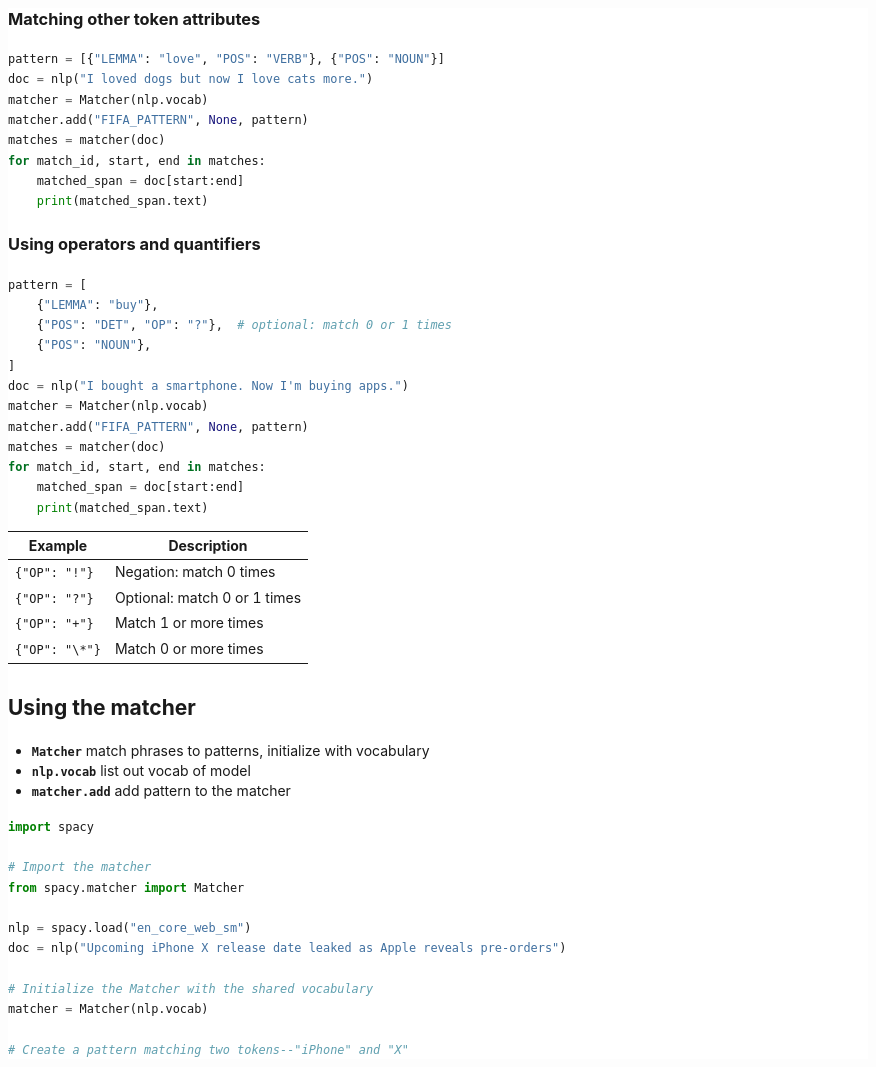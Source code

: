 ### Matching other token attributes


```python
pattern = [{"LEMMA": "love", "POS": "VERB"}, {"POS": "NOUN"}]
doc = nlp("I loved dogs but now I love cats more.")
matcher = Matcher(nlp.vocab)
matcher.add("FIFA_PATTERN", None, pattern)
matches = matcher(doc)
for match_id, start, end in matches:
    matched_span = doc[start:end]
    print(matched_span.text)
```

### Using operators and quantifiers

```python
pattern = [
    {"LEMMA": "buy"},
    {"POS": "DET", "OP": "?"},  # optional: match 0 or 1 times
    {"POS": "NOUN"},
]
doc = nlp("I bought a smartphone. Now I'm buying apps.")
matcher = Matcher(nlp.vocab)
matcher.add("FIFA_PATTERN", None, pattern)
matches = matcher(doc)
for match_id, start, end in matches:
    matched_span = doc[start:end]
    print(matched_span.text)
```

| Example        | Description                  |
| -------------- | ---------------------------- |
| `{"OP": "!"}`  | Negation: match 0 times      |
| `{"OP": "?"}`  | Optional: match 0 or 1 times |
| `{"OP": "+"}`  | Match 1 or more times        |
| `{"OP": "\*"}` | Match 0 or more times        |



## Using the matcher


- **`Matcher`**
  match phrases to patterns,
  initialize with vocabulary
- **`nlp.vocab`**
  list out vocab of model
- **`matcher.add`**
  add pattern to the matcher

```python
import spacy

# Import the matcher
from spacy.matcher import Matcher

nlp = spacy.load("en_core_web_sm")
doc = nlp("Upcoming iPhone X release date leaked as Apple reveals pre-orders")

# Initialize the Matcher with the shared vocabulary
matcher = Matcher(nlp.vocab)

# Create a pattern matching two tokens--"iPhone" and "X"
```